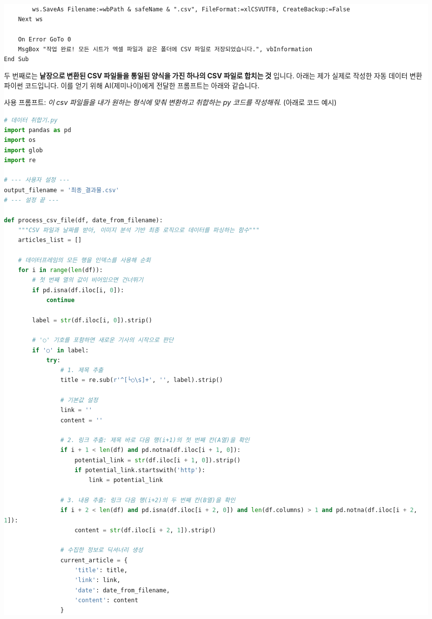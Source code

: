 ```VB.Net
        ws.SaveAs Filename:=wbPath & safeName & ".csv", FileFormat:=xlCSVUTF8, CreateBackup:=False
    Next ws

    On Error GoTo 0
    MsgBox "작업 완료! 모든 시트가 엑셀 파일과 같은 폴더에 CSV 파일로 저장되었습니다.", vbInformation
End Sub
```

두 번째로는 **낱장으로 변환된 CSV 파일들을 통일된 양식을 가진 하나의 CSV 파일로 합치는 것** 입니다.
아래는 제가 실제로 작성한 자동 데이터 변환 파이썬 코드입니다. 이를 얻기 위해 AI(제미나이)에게 전달한 프롬프트는 아래와 같습니다.

사용 프롬프트: *이 csv 파일들을 내가 원하는 형식에 맞춰 변환하고 취합하는 py 코드를 작성해줘.* (아래로 코드 예시)


```python
# 데이터 취합기.py
import pandas as pd
import os
import glob
import re

# --- 사용자 설정 ---
output_filename = '최종_결과물.csv'
# --- 설정 끝 ---

def process_csv_file(df, date_from_filename):
    """CSV 파일과 날짜를 받아, 이미지 분석 기반 최종 로직으로 데이터를 파싱하는 함수"""
    articles_list = []
    
    # 데이터프레임의 모든 행을 인덱스를 사용해 순회
    for i in range(len(df)):
        # 첫 번째 열의 값이 비어있으면 건너뛰기
        if pd.isna(df.iloc[i, 0]):
            continue
            
        label = str(df.iloc[i, 0]).strip()

        # '○' 기호를 포함하면 새로운 기사의 시작으로 판단
        if '○' in label:
            try:
                # 1. 제목 추출
                title = re.sub(r'^[└○\s]+', '', label).strip()
                
                # 기본값 설정
                link = ''
                content = ''

                # 2. 링크 추출: 제목 바로 다음 행(i+1)의 첫 번째 칸(A열)을 확인
                if i + 1 < len(df) and pd.notna(df.iloc[i + 1, 0]):
                    potential_link = str(df.iloc[i + 1, 0]).strip()
                    if potential_link.startswith('http'):
                        link = potential_link

                # 3. 내용 추출: 링크 다음 행(i+2)의 두 번째 칸(B열)을 확인
                if i + 2 < len(df) and pd.isna(df.iloc[i + 2, 0]) and len(df.columns) > 1 and pd.notna(df.iloc[i + 2, 1]):
                    content = str(df.iloc[i + 2, 1]).strip()
                
                # 수집한 정보로 딕셔너리 생성
                current_article = {
                    'title': title,
                    'link': link,
                    'date': date_from_filename,
                    'content': content
                }
```